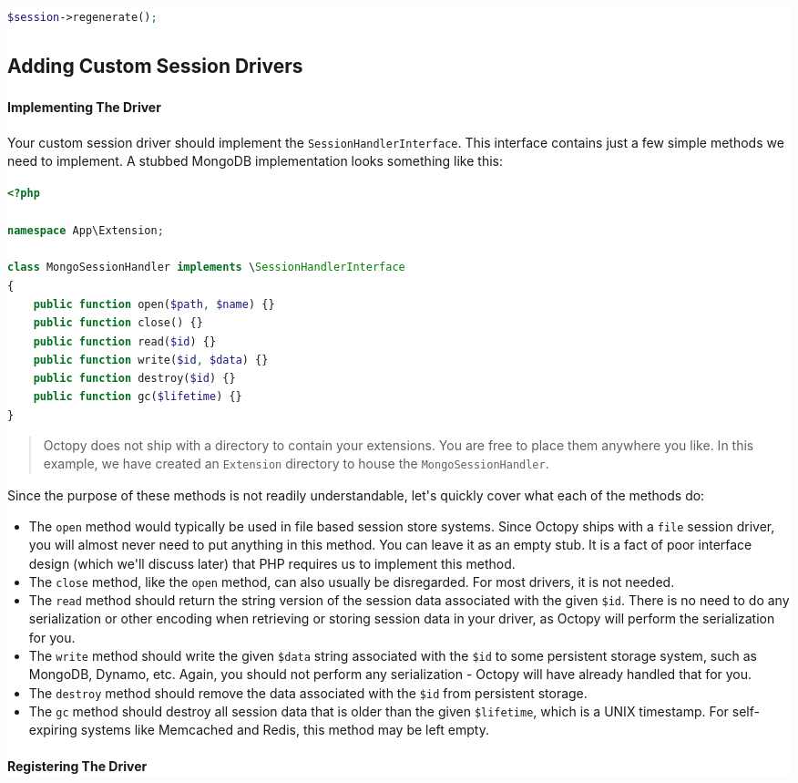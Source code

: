 ```php
$session->regenerate();
```

## Adding Custom Session Drivers

#### Implementing The Driver

Your custom session driver should implement the `SessionHandlerInterface`. This interface contains just a few simple methods we need to implement. A stubbed MongoDB implementation looks something like this:

```php
<?php

namespace App\Extension;

class MongoSessionHandler implements \SessionHandlerInterface
{
    public function open($path, $name) {}
    public function close() {}
    public function read($id) {}
    public function write($id, $data) {}
    public function destroy($id) {}
    public function gc($lifetime) {}
}
```

> Octopy does not ship with a directory to contain your extensions. You are free to place them anywhere you like. In this example, we have created an `Extension` directory to house the `MongoSessionHandler`.

Since the purpose of these methods is not readily understandable, let's quickly cover what each of the methods do:

- The `open` method would typically be used in file based session store systems. Since Octopy ships with a `file` session driver, you will almost never need to put anything in this method. You can leave it as an empty stub. It is a fact of poor interface design (which we'll discuss later) that PHP requires us to implement this method.
- The `close` method, like the `open` method, can also usually be disregarded. For most drivers, it is not needed.
- The `read` method should return the string version of the session data associated with the given `$id`. There is no need to do any serialization or other encoding when retrieving or storing session data in your driver, as Octopy will perform the serialization for you.
- The `write` method should write the given `$data` string associated with the `$id` to some persistent storage system, such as MongoDB, Dynamo, etc.  Again, you should not perform any serialization - Octopy will have already handled that for you.
- The `destroy` method should remove the data associated with the `$id` from persistent storage.
- The `gc` method should destroy all session data that is older than the given `$lifetime`, which is a UNIX timestamp. For self-expiring systems like Memcached and Redis, this method may be left empty.

#### Registering The Driver
